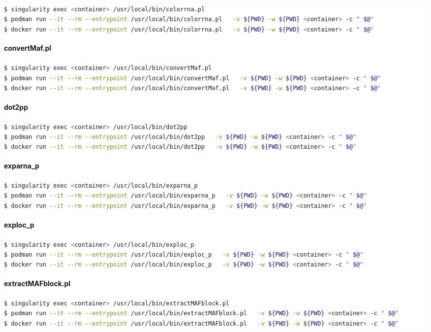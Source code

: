 ```bash
$ singularity exec <container> /usr/local/bin/colorrna.pl
$ podman run --it --rm --entrypoint /usr/local/bin/colorrna.pl   -v ${PWD} -w ${PWD} <container> -c " $@"
$ docker run --it --rm --entrypoint /usr/local/bin/colorrna.pl   -v ${PWD} -w ${PWD} <container> -c " $@"
```


#### convertMaf.pl

```bash
$ singularity exec <container> /usr/local/bin/convertMaf.pl
$ podman run --it --rm --entrypoint /usr/local/bin/convertMaf.pl   -v ${PWD} -w ${PWD} <container> -c " $@"
$ docker run --it --rm --entrypoint /usr/local/bin/convertMaf.pl   -v ${PWD} -w ${PWD} <container> -c " $@"
```


#### dot2pp

```bash
$ singularity exec <container> /usr/local/bin/dot2pp
$ podman run --it --rm --entrypoint /usr/local/bin/dot2pp   -v ${PWD} -w ${PWD} <container> -c " $@"
$ docker run --it --rm --entrypoint /usr/local/bin/dot2pp   -v ${PWD} -w ${PWD} <container> -c " $@"
```


#### exparna_p

```bash
$ singularity exec <container> /usr/local/bin/exparna_p
$ podman run --it --rm --entrypoint /usr/local/bin/exparna_p   -v ${PWD} -w ${PWD} <container> -c " $@"
$ docker run --it --rm --entrypoint /usr/local/bin/exparna_p   -v ${PWD} -w ${PWD} <container> -c " $@"
```


#### exploc_p

```bash
$ singularity exec <container> /usr/local/bin/exploc_p
$ podman run --it --rm --entrypoint /usr/local/bin/exploc_p   -v ${PWD} -w ${PWD} <container> -c " $@"
$ docker run --it --rm --entrypoint /usr/local/bin/exploc_p   -v ${PWD} -w ${PWD} <container> -c " $@"
```


#### extractMAFblock.pl

```bash
$ singularity exec <container> /usr/local/bin/extractMAFblock.pl
$ podman run --it --rm --entrypoint /usr/local/bin/extractMAFblock.pl   -v ${PWD} -w ${PWD} <container> -c " $@"
$ docker run --it --rm --entrypoint /usr/local/bin/extractMAFblock.pl   -v ${PWD} -w ${PWD} <container> -c " $@"
```
